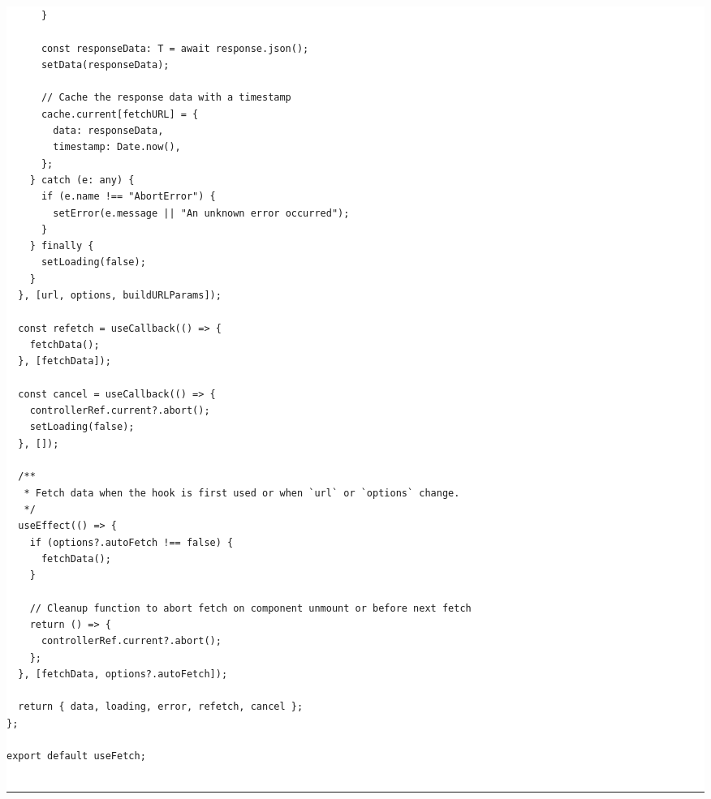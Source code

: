 ```
      }

      const responseData: T = await response.json();
      setData(responseData);

      // Cache the response data with a timestamp
      cache.current[fetchURL] = {
        data: responseData,
        timestamp: Date.now(),
      };
    } catch (e: any) {
      if (e.name !== "AbortError") {
        setError(e.message || "An unknown error occurred");
      }
    } finally {
      setLoading(false);
    }
  }, [url, options, buildURLParams]);
  
  const refetch = useCallback(() => {
    fetchData();
  }, [fetchData]);

  const cancel = useCallback(() => {
    controllerRef.current?.abort();
    setLoading(false);
  }, []);

  /**
   * Fetch data when the hook is first used or when `url` or `options` change.
   */
  useEffect(() => {
    if (options?.autoFetch !== false) {
      fetchData();
    }

    // Cleanup function to abort fetch on component unmount or before next fetch
    return () => {
      controllerRef.current?.abort();
    };
  }, [fetchData, options?.autoFetch]);

  return { data, loading, error, refetch, cancel };
};

export default useFetch;


```
---
